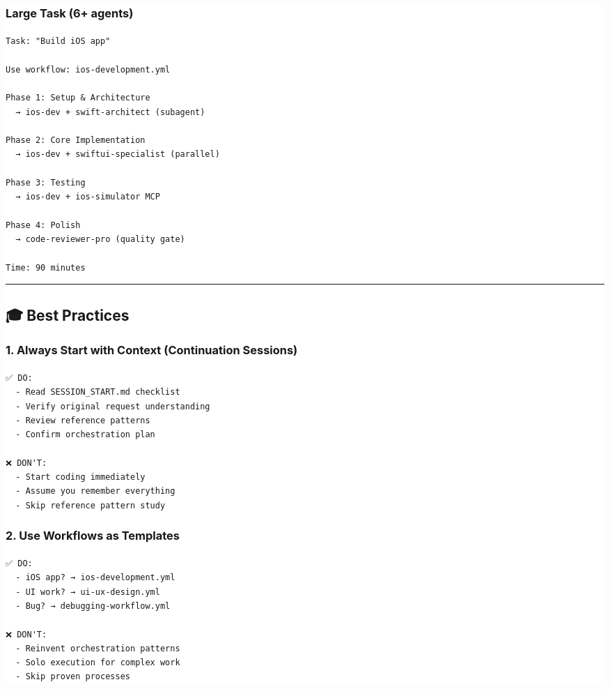 ### Large Task (6+ agents)
```
Task: "Build iOS app"

Use workflow: ios-development.yml

Phase 1: Setup & Architecture
  → ios-dev + swift-architect (subagent)

Phase 2: Core Implementation
  → ios-dev + swiftui-specialist (parallel)

Phase 3: Testing
  → ios-dev + ios-simulator MCP

Phase 4: Polish
  → code-reviewer-pro (quality gate)

Time: 90 minutes
```

---

## 🎓 Best Practices

### 1. Always Start with Context (Continuation Sessions)

```
✅ DO:
  - Read SESSION_START.md checklist
  - Verify original request understanding
  - Review reference patterns
  - Confirm orchestration plan

❌ DON'T:
  - Start coding immediately
  - Assume you remember everything
  - Skip reference pattern study
```

### 2. Use Workflows as Templates

```
✅ DO:
  - iOS app? → ios-development.yml
  - UI work? → ui-ux-design.yml
  - Bug? → debugging-workflow.yml

❌ DON'T:
  - Reinvent orchestration patterns
  - Solo execution for complex work
  - Skip proven processes
```
